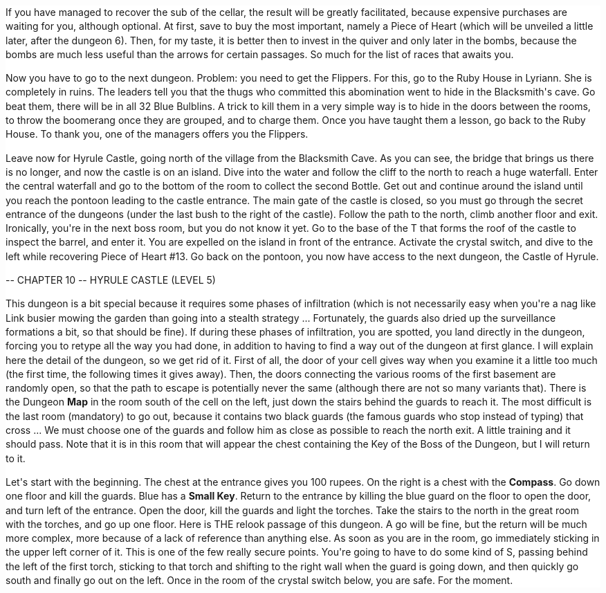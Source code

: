 If you have managed to recover the sub of the cellar, the result will be greatly facilitated, because expensive purchases are waiting for you, although optional. At first, save to buy the most important, namely a Piece of Heart (which will be unveiled a little later, after the dungeon 6). Then, for my taste, it is better then to invest in the quiver and only later in the bombs, because the bombs are much less useful than the arrows for certain passages. So much for the list of races that awaits you. 

Now you have to go to the next dungeon. Problem: you need to get the Flippers. For this, go to the Ruby House in Lyriann. She is completely in ruins. The leaders tell you that the thugs who committed this abomination went to hide in the Blacksmith's cave. Go beat them, there will be in all 32 Blue Bulblins. A trick to kill them in a very simple way is to hide in the doors between the rooms, to throw the boomerang once they are grouped, and to charge them. Once you have taught them a lesson, go back to the Ruby House. To thank you, one of the managers offers you the Flippers. 

Leave now for Hyrule Castle, going north of the village from the Blacksmith Cave. As you can see, the bridge that brings us there is no longer, and now the castle is on an island. Dive into the water and follow the cliff to the north to reach a huge waterfall. Enter the central waterfall and go to the bottom of the room to collect the second Bottle. Get out and continue around the island until you reach the pontoon leading to the castle entrance. The main gate of the castle is closed, so you must go through the secret entrance of the dungeons (under the last bush to the right of the castle). Follow the path to the north, climb another floor and exit. Ironically, you're in the next boss room, but you do not know it yet. Go to the base of the T that forms the roof of the castle to inspect the barrel, and enter it. You are expelled on the island in front of the entrance. Activate the crystal switch, and dive to the left while recovering Piece of Heart #13. Go back on the pontoon, you now have access to the next dungeon, the Castle of Hyrule. 

-- CHAPTER 10 -- HYRULE CASTLE (LEVEL 5)


This dungeon is a bit special because it requires some phases of infiltration (which is not necessarily easy when you're a nag like Link busier mowing the garden than going into a stealth strategy ... Fortunately, the guards also dried up the surveillance formations a bit, so that should be fine). If during these phases of infiltration, you are spotted, you land directly in the dungeon, forcing you to retype all the way you had done, in addition to having to find a way out of the dungeon at first glance. I will explain here the detail of the dungeon, so we get rid of it. First of all, the door of your cell gives way when you examine it a little too much (the first time, the following times it gives away). Then, the doors connecting the various rooms of the first basement are randomly open, so that the path to escape is potentially never the same (although there are not so many variants that). There is the Dungeon **Map** in the room south of the cell on the left, just down the stairs behind the guards to reach it. The most difficult is the last room (mandatory) to go out, because it contains two black guards (the famous guards who stop instead of typing) that cross ... We must choose one of the guards and follow him as close as possible to reach the north exit. A little training and it should pass. Note that it is in this room that will appear the chest containing the Key of the Boss of the Dungeon, but I will return to it. 

Let's start with the beginning. The chest at the entrance gives you 100 rupees. On the right is a chest with the **Compass**. Go down one floor and kill the guards. Blue has a **Small Key**. Return to the entrance by killing the blue guard on the floor to open the door, and turn left of the entrance. Open the door, kill the guards and light the torches. Take the stairs to the north in the great room with the torches, and go up one floor. Here is THE relook passage of this dungeon. A go will be fine, but the return will be much more complex, more because of a lack of reference than anything else. As soon as you are in the room, go immediately sticking in the upper left corner of it. This is one of the few really secure points. You're going to have to do some kind of S, passing behind the left of the first torch, sticking to that torch and shifting to the right wall when the guard is going down, and then quickly go south and finally go out on the left. Once in the room of the crystal switch below, you are safe. For the moment. 
